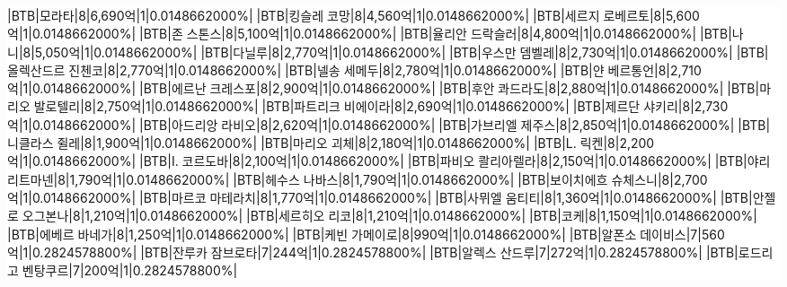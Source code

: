 |BTB|모라타|8|6,690억|1|0.0148662000%|
|BTB|킹슬레 코망|8|4,560억|1|0.0148662000%|
|BTB|세르지 로베르토|8|5,600억|1|0.0148662000%|
|BTB|존 스톤스|8|5,100억|1|0.0148662000%|
|BTB|율리안 드락슬러|8|4,800억|1|0.0148662000%|
|BTB|나니|8|5,050억|1|0.0148662000%|
|BTB|다닐루|8|2,770억|1|0.0148662000%|
|BTB|우스만 뎀벨레|8|2,730억|1|0.0148662000%|
|BTB|올렉산드르 진첸코|8|2,770억|1|0.0148662000%|
|BTB|넬송 세메두|8|2,780억|1|0.0148662000%|
|BTB|얀 베르통언|8|2,710억|1|0.0148662000%|
|BTB|에르난 크레스포|8|2,900억|1|0.0148662000%|
|BTB|후안 콰드라도|8|2,880억|1|0.0148662000%|
|BTB|마리오 발로텔리|8|2,750억|1|0.0148662000%|
|BTB|파트리크 비에이라|8|2,690억|1|0.0148662000%|
|BTB|제르단 샤키리|8|2,730억|1|0.0148662000%|
|BTB|아드리앙 라비오|8|2,620억|1|0.0148662000%|
|BTB|가브리엘 제주스|8|2,850억|1|0.0148662000%|
|BTB|니클라스 쥘레|8|1,900억|1|0.0148662000%|
|BTB|마리오 괴체|8|2,180억|1|0.0148662000%|
|BTB|L. 릭켄|8|2,200억|1|0.0148662000%|
|BTB|I. 코르도바|8|2,100억|1|0.0148662000%|
|BTB|파비오 콸리아렐라|8|2,150억|1|0.0148662000%|
|BTB|야리 리트마넨|8|1,790억|1|0.0148662000%|
|BTB|헤수스 나바스|8|1,790억|1|0.0148662000%|
|BTB|보이치에흐 슈체스니|8|2,700억|1|0.0148662000%|
|BTB|마르코 마테라치|8|1,770억|1|0.0148662000%|
|BTB|사뮈엘 움티티|8|1,360억|1|0.0148662000%|
|BTB|안젤로 오그본나|8|1,210억|1|0.0148662000%|
|BTB|세르히오 리코|8|1,210억|1|0.0148662000%|
|BTB|코케|8|1,150억|1|0.0148662000%|
|BTB|에베르 바네가|8|1,250억|1|0.0148662000%|
|BTB|케빈 가메이로|8|990억|1|0.0148662000%|
|BTB|알폰소 데이비스|7|560억|1|0.2824578800%|
|BTB|잔루카 잠브로타|7|244억|1|0.2824578800%|
|BTB|알렉스 산드루|7|272억|1|0.2824578800%|
|BTB|로드리고 벤탕쿠르|7|200억|1|0.2824578800%|